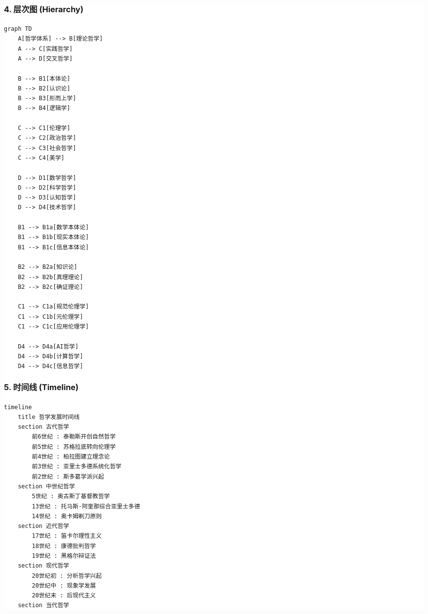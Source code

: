 ### 4. 层次图 (Hierarchy)

```mermaid
graph TD
    A[哲学体系] --> B[理论哲学]
    A --> C[实践哲学]
    A --> D[交叉哲学]
    
    B --> B1[本体论]
    B --> B2[认识论]
    B --> B3[形而上学]
    B --> B4[逻辑学]
    
    C --> C1[伦理学]
    C --> C2[政治哲学]
    C --> C3[社会哲学]
    C --> C4[美学]
    
    D --> D1[数学哲学]
    D --> D2[科学哲学]
    D --> D3[认知哲学]
    D --> D4[技术哲学]
    
    B1 --> B1a[数学本体论]
    B1 --> B1b[现实本体论]
    B1 --> B1c[信息本体论]
    
    B2 --> B2a[知识论]
    B2 --> B2b[真理理论]
    B2 --> B2c[确证理论]
    
    C1 --> C1a[规范伦理学]
    C1 --> C1b[元伦理学]
    C1 --> C1c[应用伦理学]
    
    D4 --> D4a[AI哲学]
    D4 --> D4b[计算哲学]
    D4 --> D4c[信息哲学]
```

### 5. 时间线 (Timeline)

```mermaid
timeline
    title 哲学发展时间线
    section 古代哲学
        前6世纪 : 泰勒斯开创自然哲学
        前5世纪 : 苏格拉底转向伦理学
        前4世纪 : 柏拉图建立理念论
        前3世纪 : 亚里士多德系统化哲学
        前2世纪 : 斯多葛学派兴起
    section 中世纪哲学
        5世纪 : 奥古斯丁基督教哲学
        13世纪 : 托马斯·阿奎那综合亚里士多德
        14世纪 : 奥卡姆剃刀原则
    section 近代哲学
        17世纪 : 笛卡尔理性主义
        18世纪 : 康德批判哲学
        19世纪 : 黑格尔辩证法
    section 现代哲学
        20世纪初 : 分析哲学兴起
        20世纪中 : 现象学发展
        20世纪末 : 后现代主义
    section 当代哲学
```